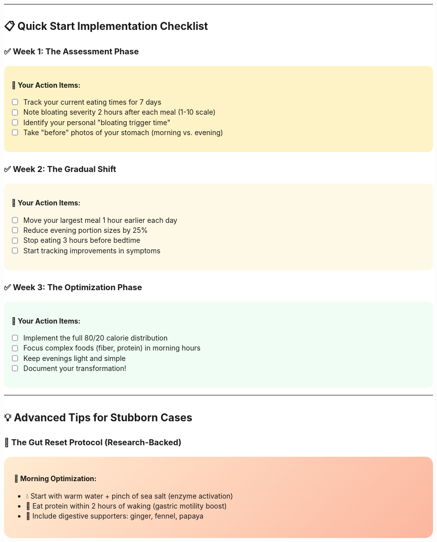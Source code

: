 </div>

---

## 📋 Quick Start Implementation Checklist

### ✅ Week 1: The Assessment Phase

<div style="background: #fef3c7; padding: 15px; border-radius: 10px;">

**📝 Your Action Items:**
- [ ] Track your current eating times for 7 days
- [ ] Note bloating severity 2 hours after each meal (1-10 scale)
- [ ] Identify your personal "bloating trigger time"
- [ ] Take "before" photos of your stomach (morning vs. evening)

</div>

### ✅ Week 2: The Gradual Shift

<div style="background: #fef9e7; padding: 15px; border-radius: 10px;">

**🔄 Your Action Items:**
- [ ] Move your largest meal 1 hour earlier each day
- [ ] Reduce evening portion sizes by 25%
- [ ] Stop eating 3 hours before bedtime
- [ ] Start tracking improvements in symptoms

</div>

### ✅ Week 3: The Optimization Phase

<div style="background: #f0fdf4; padding: 15px; border-radius: 10px;">

**🎯 Your Action Items:**
- [ ] Implement the full 80/20 calorie distribution
- [ ] Focus complex foods (fiber, protein) in morning hours
- [ ] Keep evenings light and simple
- [ ] Document your transformation!

</div>

---

## 💡 Advanced Tips for Stubborn Cases

### 🧬 The Gut Reset Protocol (Research-Backed)

<div style="background: linear-gradient(135deg, #ffecd2 0%, #fcb69f 100%); padding: 20px; border-radius: 15px;">

**🌅 Morning Optimization:**
- 💧 Start with warm water + pinch of sea salt (enzyme activation)
- 🥩 Eat protein within 2 hours of waking (gastric motility boost)  
- 🌿 Include digestive supporters: ginger, fennel, papaya
